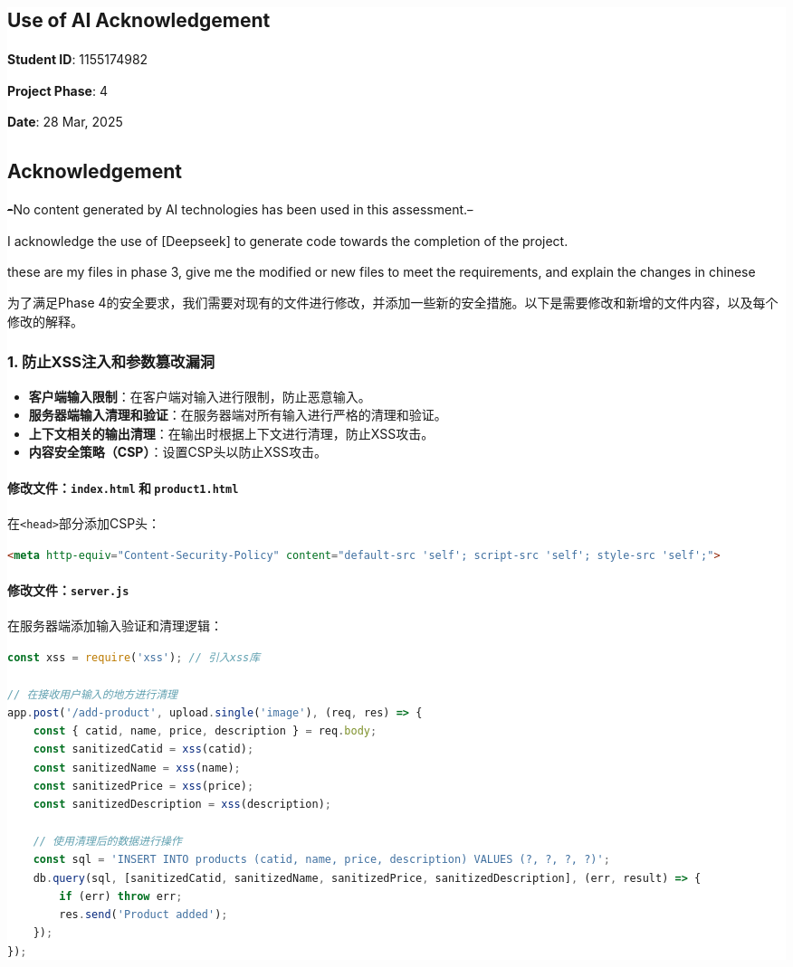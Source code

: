 ## Use of AI Acknowledgement

**Student ID**: 1155174982

**Project Phase**: 4

**Date**: 28 Mar, 2025

## Acknowledgement

~~-~~No content generated by AI technologies has been used in this assessment.~~-~~


I acknowledge the use of [Deepseek] to generate code towards the completion of the project.


these are my files in phase 3, give me the modified or new files to meet the requirements, and explain the changes in chinese

 为了满足Phase 4的安全要求，我们需要对现有的文件进行修改，并添加一些新的安全措施。以下是需要修改和新增的文件内容，以及每个修改的解释。

### 1. **防止XSS注入和参数篡改漏洞**
   - **客户端输入限制**：在客户端对输入进行限制，防止恶意输入。
   - **服务器端输入清理和验证**：在服务器端对所有输入进行严格的清理和验证。
   - **上下文相关的输出清理**：在输出时根据上下文进行清理，防止XSS攻击。
   - **内容安全策略（CSP）**：设置CSP头以防止XSS攻击。

#### 修改文件：`index.html` 和 `product1.html`
在`<head>`部分添加CSP头：
```html
<meta http-equiv="Content-Security-Policy" content="default-src 'self'; script-src 'self'; style-src 'self';">
```

#### 修改文件：`server.js`
在服务器端添加输入验证和清理逻辑：
```javascript
const xss = require('xss'); // 引入xss库

// 在接收用户输入的地方进行清理
app.post('/add-product', upload.single('image'), (req, res) => {
    const { catid, name, price, description } = req.body;
    const sanitizedCatid = xss(catid);
    const sanitizedName = xss(name);
    const sanitizedPrice = xss(price);
    const sanitizedDescription = xss(description);

    // 使用清理后的数据进行操作
    const sql = 'INSERT INTO products (catid, name, price, description) VALUES (?, ?, ?, ?)';
    db.query(sql, [sanitizedCatid, sanitizedName, sanitizedPrice, sanitizedDescription], (err, result) => {
        if (err) throw err;
        res.send('Product added');
    });
});
```
